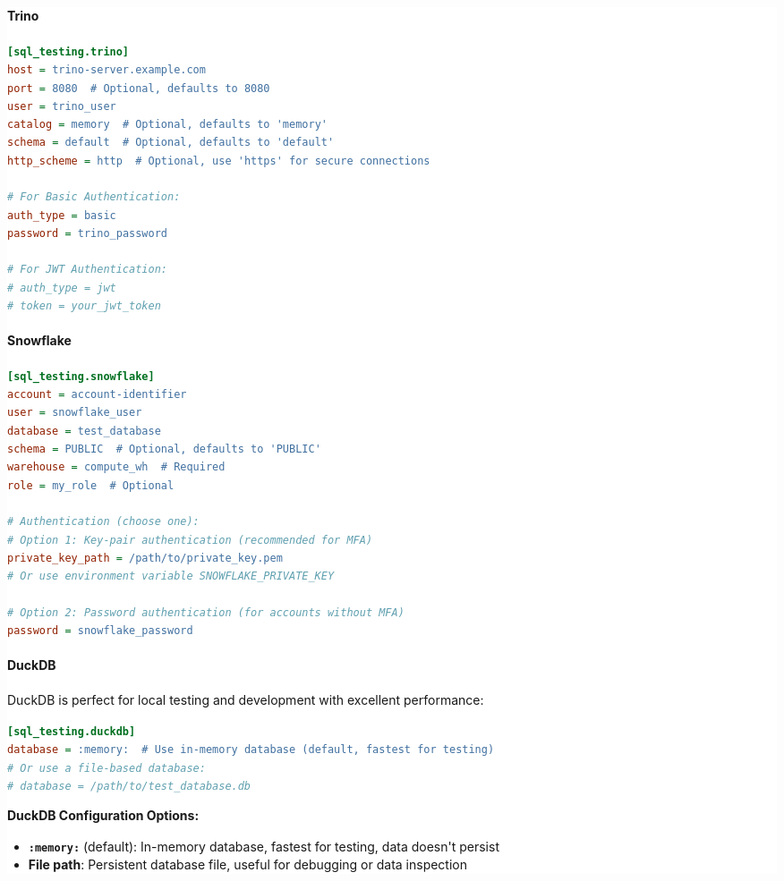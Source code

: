 #### Trino

```ini
[sql_testing.trino]
host = trino-server.example.com
port = 8080  # Optional, defaults to 8080
user = trino_user
catalog = memory  # Optional, defaults to 'memory'
schema = default  # Optional, defaults to 'default'
http_scheme = http  # Optional, use 'https' for secure connections

# For Basic Authentication:
auth_type = basic
password = trino_password

# For JWT Authentication:
# auth_type = jwt
# token = your_jwt_token
```

#### Snowflake

```ini
[sql_testing.snowflake]
account = account-identifier
user = snowflake_user
database = test_database
schema = PUBLIC  # Optional, defaults to 'PUBLIC'
warehouse = compute_wh  # Required
role = my_role  # Optional

# Authentication (choose one):
# Option 1: Key-pair authentication (recommended for MFA)
private_key_path = /path/to/private_key.pem
# Or use environment variable SNOWFLAKE_PRIVATE_KEY

# Option 2: Password authentication (for accounts without MFA)
password = snowflake_password
```

#### DuckDB

DuckDB is perfect for local testing and development with excellent performance:

```ini
[sql_testing.duckdb]
database = :memory:  # Use in-memory database (default, fastest for testing)
# Or use a file-based database:
# database = /path/to/test_database.db
```

**DuckDB Configuration Options:**

- **`:memory:`** (default): In-memory database, fastest for testing, data doesn't persist
- **File path**: Persistent database file, useful for debugging or data inspection
